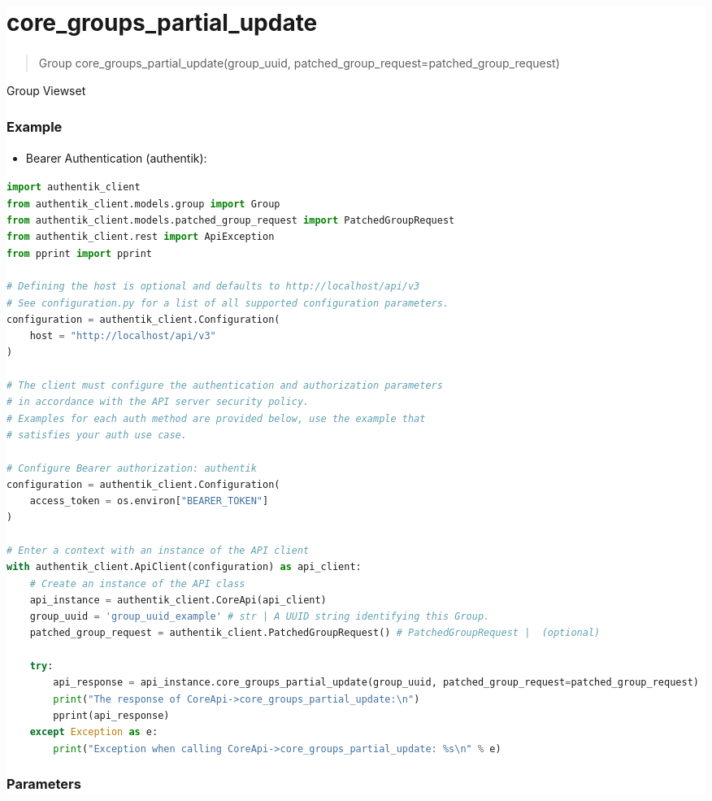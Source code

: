 # **core_groups_partial_update**
> Group core_groups_partial_update(group_uuid, patched_group_request=patched_group_request)

Group Viewset

### Example

* Bearer Authentication (authentik):

```python
import authentik_client
from authentik_client.models.group import Group
from authentik_client.models.patched_group_request import PatchedGroupRequest
from authentik_client.rest import ApiException
from pprint import pprint

# Defining the host is optional and defaults to http://localhost/api/v3
# See configuration.py for a list of all supported configuration parameters.
configuration = authentik_client.Configuration(
    host = "http://localhost/api/v3"
)

# The client must configure the authentication and authorization parameters
# in accordance with the API server security policy.
# Examples for each auth method are provided below, use the example that
# satisfies your auth use case.

# Configure Bearer authorization: authentik
configuration = authentik_client.Configuration(
    access_token = os.environ["BEARER_TOKEN"]
)

# Enter a context with an instance of the API client
with authentik_client.ApiClient(configuration) as api_client:
    # Create an instance of the API class
    api_instance = authentik_client.CoreApi(api_client)
    group_uuid = 'group_uuid_example' # str | A UUID string identifying this Group.
    patched_group_request = authentik_client.PatchedGroupRequest() # PatchedGroupRequest |  (optional)

    try:
        api_response = api_instance.core_groups_partial_update(group_uuid, patched_group_request=patched_group_request)
        print("The response of CoreApi->core_groups_partial_update:\n")
        pprint(api_response)
    except Exception as e:
        print("Exception when calling CoreApi->core_groups_partial_update: %s\n" % e)
```



### Parameters
